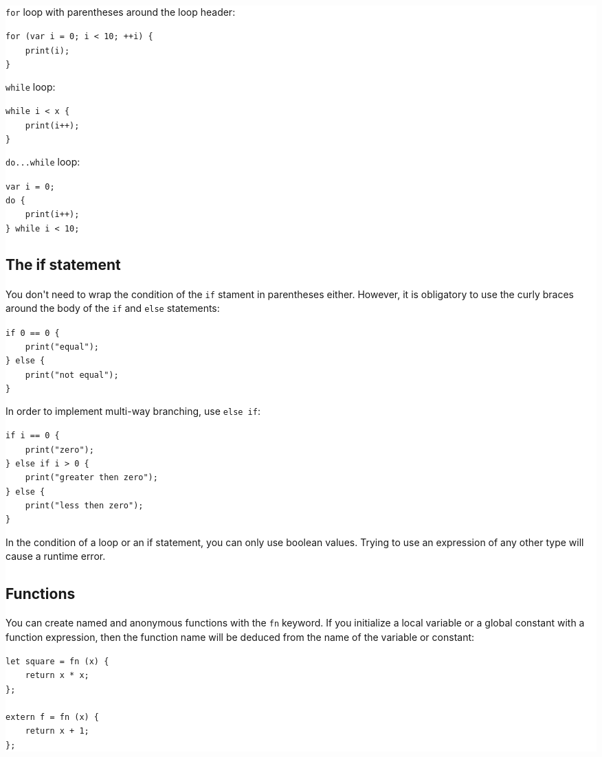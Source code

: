 `for` loop with parentheses around the loop header:

    for (var i = 0; i < 10; ++i) {
        print(i);
    }

`while` loop:

    while i < x {
        print(i++);
    }

`do...while` loop:

    var i = 0;
    do {
        print(i++);
    } while i < 10;

## The if statement

You don't need to wrap the condition of the `if` stament in parentheses either.
However, it is obligatory to use the curly braces around the body of the `if`
and `else` statements:

    if 0 == 0 {
        print("equal");
    } else {
        print("not equal");
    }

In order to implement multi-way branching, use `else if`:

    if i == 0 {
        print("zero");
    } else if i > 0 {
        print("greater then zero");
    } else {
        print("less then zero");
    }

In the condition of a loop or an if statement, you can only use boolean values.
Trying to use an expression of any other type will cause a runtime error.

## Functions

You can create named and anonymous functions with the `fn` keyword.
If you initialize a local variable or a global constant with a function
expression, then the function name will be deduced from the name of the
variable or constant:

    let square = fn (x) {
        return x * x;
    };

    extern f = fn (x) {
        return x + 1;
    };
